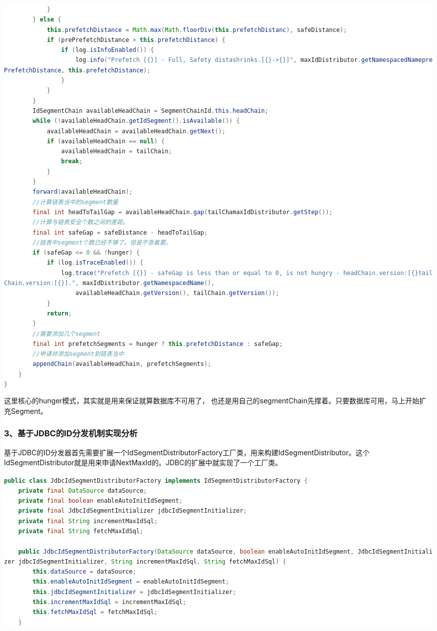 ```java
            }
        } else {
            this.prefetchDistance = Math.max(Math.floorDiv(this.prefetchDistanc), safeDistance);
            if (prePrefetchDistance > this.prefetchDistance) {
                if (log.isInfoEnabled()) {
                    log.info("Prefetch [{}] - Full, Safety distashrinks.[{}->{}]", maxIdDistributor.getNamespacedNameprePrefetchDistance, this.prefetchDistance);
                }
            }
        } 
        IdSegmentChain availableHeadChain = SegmentChainId.this.headChain;
        while (!availableHeadChain.getIdSegment().isAvailable()) {
            availableHeadChain = availableHeadChain.getNext();
            if (availableHeadChain == null) {
                availableHeadChain = tailChain;
                break;
            }
        }
        forward(availableHeadChain);
        //计算链表当中的segment数量
        final int headToTailGap = availableHeadChain.gap(tailChamaxIdDistributor.getStep());
        //计算与链表安全个数之间的差距。
        final int safeGap = safeDistance - headToTailGap;
        //链表中segment个数已经不够了。但是不急着要。
        if (safeGap <= 0 && !hunger) {
            if (log.isTraceEnabled()) {
                log.trace("Prefetch [{}] - safeGap is less than or equal to 0, is not hungry - headChain.version:[{}tailChain.version:[{}].", maxIdDistributor.getNamespacedName(),
                    availableHeadChain.getVersion(), tailChain.getVersion());
            }
            return;
        }
        //需要添加几个segment
        final int prefetchSegments = hunger ? this.prefetchDistance : safeGap;
        //申请并添加segment到链表当中
        appendChain(availableHeadChain, prefetchSegments);
    }
}
```

这里核心的hunger模式，其实就是用来保证就算数据库不可用了， 也还是用自己的segmentChain先撑着。只要数据库可用，马上开始扩充Segment。

### 3、基于JDBC的ID分发机制实现分析

基于JDBC的ID分发器首先需要扩展一个IdSegmentDistributorFactory工厂类，用来构建IdSegmentDistributor。这个IdSegmentDistributor就是用来申请NextMaxId的。JDBC的扩展中就实现了一个工厂类。

```java
public class JdbcIdSegmentDistributorFactory implements IdSegmentDistributorFactory {
    private final DataSource dataSource;
    private final boolean enableAutoInitIdSegment;
    private final JdbcIdSegmentInitializer jdbcIdSegmentInitializer;
    private final String incrementMaxIdSql;
    private final String fetchMaxIdSql;

    public JdbcIdSegmentDistributorFactory(DataSource dataSource, boolean enableAutoInitIdSegment, JdbcIdSegmentInitializer jdbcIdSegmentInitializer, String incrementMaxIdSql, String fetchMaxIdSql) {
        this.dataSource = dataSource;
        this.enableAutoInitIdSegment = enableAutoInitIdSegment;
        this.jdbcIdSegmentInitializer = jdbcIdSegmentInitializer;
        this.incrementMaxIdSql = incrementMaxIdSql;
        this.fetchMaxIdSql = fetchMaxIdSql;
    }

```